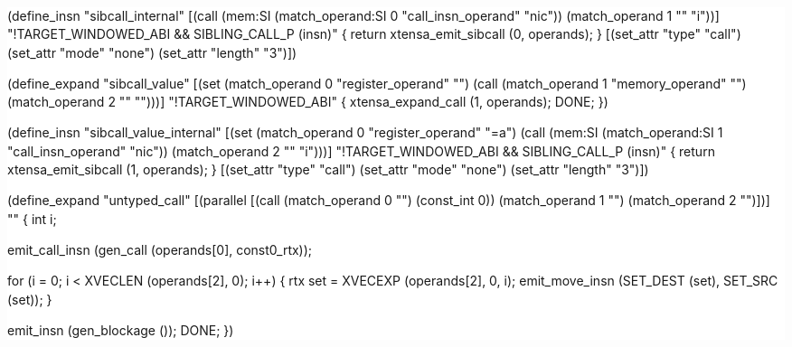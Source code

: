 (define_insn "sibcall_internal"
  [(call (mem:SI (match_operand:SI 0 "call_insn_operand" "nic"))
	 (match_operand 1 "" "i"))]
  "!TARGET_WINDOWED_ABI && SIBLING_CALL_P (insn)"
{
  return xtensa_emit_sibcall (0, operands);
}
  [(set_attr "type"	"call")
   (set_attr "mode"	"none")
   (set_attr "length"	"3")])

(define_expand "sibcall_value"
  [(set (match_operand 0 "register_operand" "")
	(call (match_operand 1 "memory_operand" "")
	      (match_operand 2 "" "")))]
  "!TARGET_WINDOWED_ABI"
{
  xtensa_expand_call (1, operands);
  DONE;
})

(define_insn "sibcall_value_internal"
  [(set (match_operand 0 "register_operand" "=a")
	(call (mem:SI (match_operand:SI 1 "call_insn_operand" "nic"))
	      (match_operand 2 "" "i")))]
  "!TARGET_WINDOWED_ABI && SIBLING_CALL_P (insn)"
{
  return xtensa_emit_sibcall (1, operands);
}
  [(set_attr "type"	"call")
   (set_attr "mode"	"none")
   (set_attr "length"	"3")])

(define_expand "untyped_call"
  [(parallel [(call (match_operand 0 "")
		    (const_int 0))
	      (match_operand 1 "")
	      (match_operand 2 "")])]
  ""
{
  int i;

  emit_call_insn (gen_call (operands[0], const0_rtx));

  for (i = 0; i < XVECLEN (operands[2], 0); i++)
    {
      rtx set = XVECEXP (operands[2], 0, i);
      emit_move_insn (SET_DEST (set), SET_SRC (set));
    }

  emit_insn (gen_blockage ());
  DONE;
})

